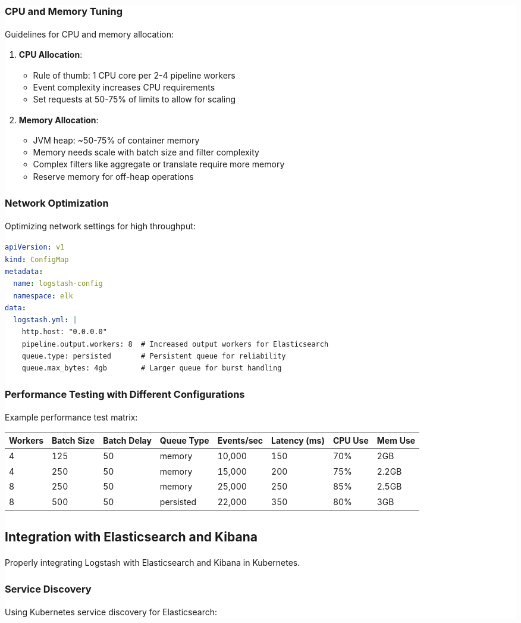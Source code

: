 ### CPU and Memory Tuning

Guidelines for CPU and memory allocation:

1. **CPU Allocation**:
   - Rule of thumb: 1 CPU core per 2-4 pipeline workers
   - Event complexity increases CPU requirements
   - Set requests at 50-75% of limits to allow for scaling

2. **Memory Allocation**:
   - JVM heap: ~50-75% of container memory
   - Memory needs scale with batch size and filter complexity
   - Complex filters like aggregate or translate require more memory
   - Reserve memory for off-heap operations

### Network Optimization

Optimizing network settings for high throughput:

```yaml
apiVersion: v1
kind: ConfigMap
metadata:
  name: logstash-config
  namespace: elk
data:
  logstash.yml: |
    http.host: "0.0.0.0"
    pipeline.output.workers: 8  # Increased output workers for Elasticsearch
    queue.type: persisted       # Persistent queue for reliability
    queue.max_bytes: 4gb        # Larger queue for burst handling
```

### Performance Testing with Different Configurations

Example performance test matrix:

| Workers | Batch Size | Batch Delay | Queue Type | Events/sec | Latency (ms) | CPU Use | Mem Use |
|---------|------------|-------------|------------|------------|--------------|---------|---------|
| 4       | 125        | 50          | memory     | 10,000     | 150          | 70%     | 2GB     |
| 4       | 250        | 50          | memory     | 15,000     | 200          | 75%     | 2.2GB   |
| 8       | 250        | 50          | memory     | 25,000     | 250          | 85%     | 2.5GB   |
| 8       | 500        | 50          | persisted  | 22,000     | 350          | 80%     | 3GB     |

## Integration with Elasticsearch and Kibana

Properly integrating Logstash with Elasticsearch and Kibana in Kubernetes.

### Service Discovery

Using Kubernetes service discovery for Elasticsearch:
